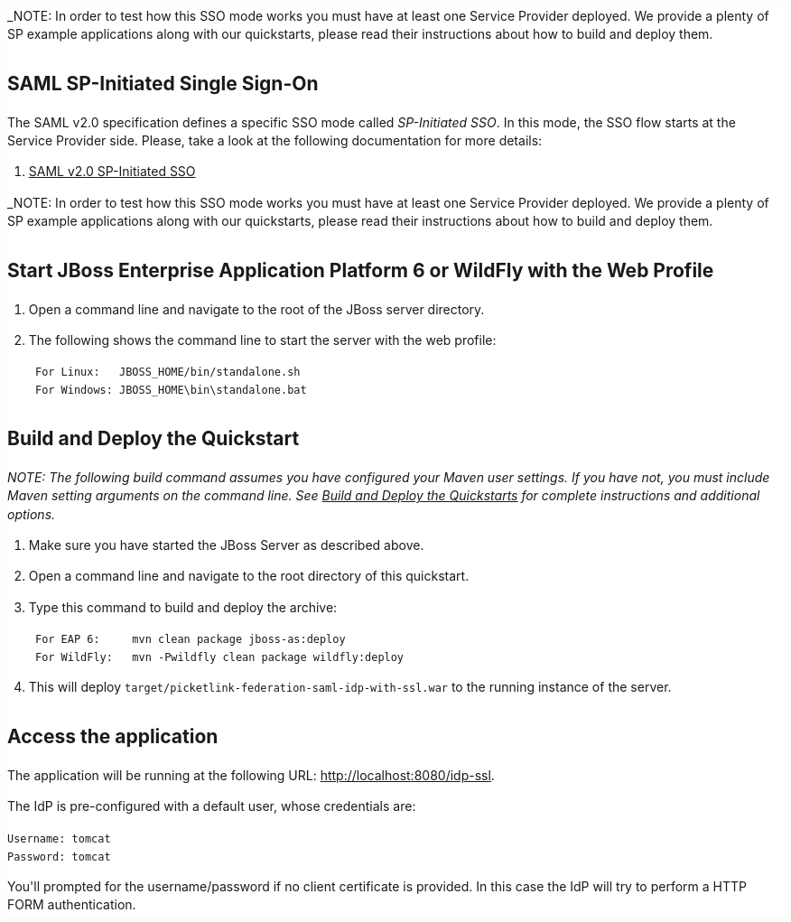 _NOTE: In order to test how this SSO mode works you must have at least one Service Provider deployed. We provide a plenty of SP example applications
along with our quickstarts, please read their instructions about how to build and deploy them.

SAML SP-Initiated Single Sign-On
-----------------------------------

The SAML v2.0 specification defines a specific SSO mode called *SP-Initiated SSO*. In this mode, the SSO flow starts at the Service Provider side.
Please, take a look at the following documentation for more details:

1. [SAML v2.0 SP-Initiated SSO](https://docs.jboss.org/author/display/PLINK/SP-Initiated+SSO)

_NOTE: In order to test how this SSO mode works you must have at least one Service Provider deployed. We provide a plenty of SP example applications
along with our quickstarts, please read their instructions about how to build and deploy them.

Start JBoss Enterprise Application Platform 6 or WildFly with the Web Profile
-------------------------

1. Open a command line and navigate to the root of the JBoss server directory.
2. The following shows the command line to start the server with the web profile:

        For Linux:   JBOSS_HOME/bin/standalone.sh
        For Windows: JBOSS_HOME\bin\standalone.bat

 
Build and Deploy the Quickstart
-------------------------

_NOTE: The following build command assumes you have configured your Maven user settings. If you have not, you must include Maven setting arguments on the command line. See [Build and Deploy the Quickstarts](../README.md#build-and-deploy-the-quickstarts) for complete instructions and additional options._

1. Make sure you have started the JBoss Server as described above.
2. Open a command line and navigate to the root directory of this quickstart.
3. Type this command to build and deploy the archive:

        For EAP 6:     mvn clean package jboss-as:deploy
        For WildFly:   mvn -Pwildfly clean package wildfly:deploy

4. This will deploy `target/picketlink-federation-saml-idp-with-ssl.war` to the running instance of the server.


Access the application
---------------------

The application will be running at the following URL: <http://localhost:8080/idp-ssl>.

The IdP is pre-configured with a default user, whose credentials are:

    Username: tomcat
    Password: tomcat

You'll prompted for the username/password if no client certificate is provided. In this case the IdP will try to perform a HTTP FORM authentication.
